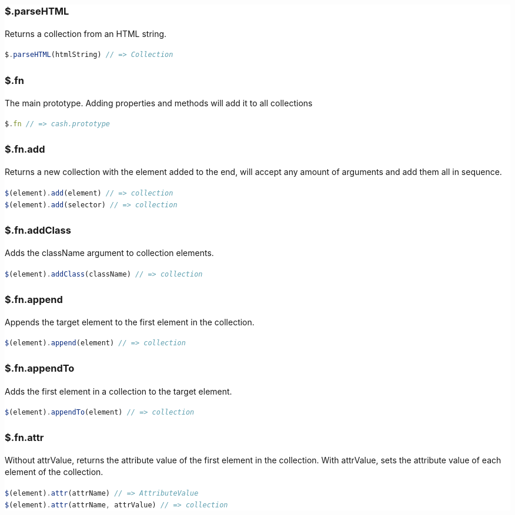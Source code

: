 ### $.parseHTML

Returns a collection from an HTML string.

```js
$.parseHTML(htmlString) // => Collection
```

### $.fn

The main prototype. Adding properties and methods will add it to all collections

```js
$.fn // => cash.prototype
```

### $.fn.add

Returns a new collection with the element added to the end, will accept any
amount of arguments and add them all in sequence.

```js
$(element).add(element) // => collection
$(element).add(selector) // => collection
```

### $.fn.addClass

Adds the className argument to collection elements.

```js
$(element).addClass(className) // => collection
```

### $.fn.append

Appends the target element to the first element in the collection.

```js
$(element).append(element) // => collection
```

### $.fn.appendTo

Adds the first element in a collection to the target element.

```js
$(element).appendTo(element) // => collection
```

### $.fn.attr

Without attrValue, returns the attribute value of the first element in the
collection. With attrValue, sets the attribute value of each element of the
collection.

```js
$(element).attr(attrName) // => AttributeValue
$(element).attr(attrName, attrValue) // => collection
```
